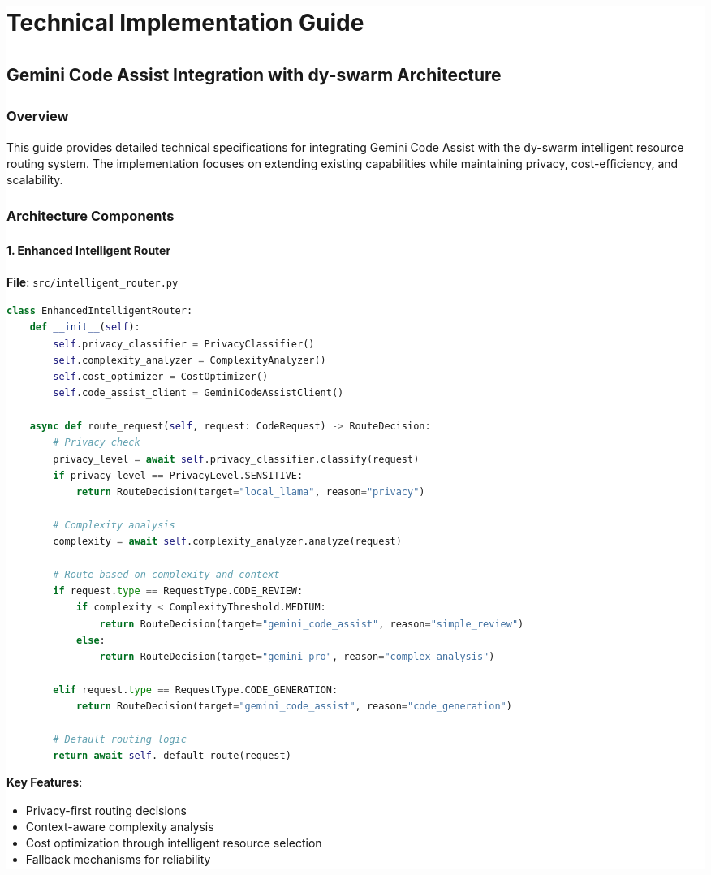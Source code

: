 # Technical Implementation Guide
## Gemini Code Assist Integration with dy-swarm Architecture

### Overview

This guide provides detailed technical specifications for integrating Gemini Code Assist with the dy-swarm intelligent resource routing system. The implementation focuses on extending existing capabilities while maintaining privacy, cost-efficiency, and scalability.

### Architecture Components

#### 1. Enhanced Intelligent Router

**File**: `src/intelligent_router.py`

```python
class EnhancedIntelligentRouter:
    def __init__(self):
        self.privacy_classifier = PrivacyClassifier()
        self.complexity_analyzer = ComplexityAnalyzer()
        self.cost_optimizer = CostOptimizer()
        self.code_assist_client = GeminiCodeAssistClient()
        
    async def route_request(self, request: CodeRequest) -> RouteDecision:
        # Privacy check
        privacy_level = await self.privacy_classifier.classify(request)
        if privacy_level == PrivacyLevel.SENSITIVE:
            return RouteDecision(target="local_llama", reason="privacy")
            
        # Complexity analysis
        complexity = await self.complexity_analyzer.analyze(request)
        
        # Route based on complexity and context
        if request.type == RequestType.CODE_REVIEW:
            if complexity < ComplexityThreshold.MEDIUM:
                return RouteDecision(target="gemini_code_assist", reason="simple_review")
            else:
                return RouteDecision(target="gemini_pro", reason="complex_analysis")
                
        elif request.type == RequestType.CODE_GENERATION:
            return RouteDecision(target="gemini_code_assist", reason="code_generation")
            
        # Default routing logic
        return await self._default_route(request)
```

**Key Features**:
- Privacy-first routing decisions
- Context-aware complexity analysis
- Cost optimization through intelligent resource selection
- Fallback mechanisms for reliability
